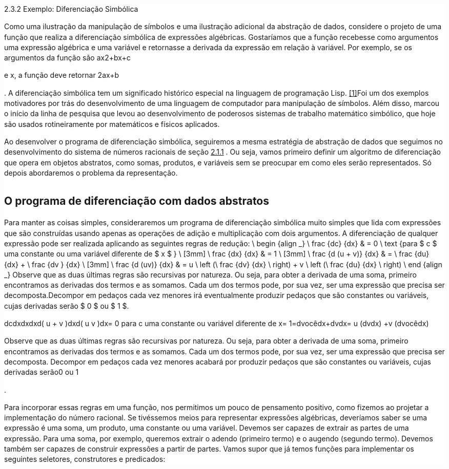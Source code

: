 2.3.2 Exemplo: Diferenciação Simbólica

Como uma ilustração da manipulação de símbolos e uma ilustração adicional da abstração de dados, considere o projeto de uma função que realiza a diferenciação simbólica de expressões algébricas. Gostaríamos que a função recebesse como argumentos uma expressão algébrica e uma variável e retornasse a derivada da expressão em relação à variável. Por exemplo, se os argumentos da função são ax2+bx+c

e x, a função deve retornar 2ax+b

. A diferenciação simbólica tem um significado histórico especial na linguagem de programação Lisp. [[1]](https://so45nujb3h4koud7nsjm2lne4u-ac4c6men2g7xr2a-github.translate.goog/sicp/chapters/2.3.2.html#footnote-1)Foi um dos exemplos motivadores por trás do desenvolvimento de uma linguagem de computador para manipulação de símbolos. Além disso, marcou o início da linha de pesquisa que levou ao desenvolvimento de poderosos sistemas de trabalho matemático simbólico, que hoje são usados ​​rotineiramente por matemáticos e físicos aplicados.

Ao desenvolver o programa de diferenciação simbólica, seguiremos a mesma estratégia de abstração de dados que seguimos no desenvolvimento do sistema de números racionais de seção [2.1.1](https://so45nujb3h4koud7nsjm2lne4u-ac4c6men2g7xr2a-github.translate.goog/sicp/chapters/2.1.1.html) . Ou seja, vamos primeiro definir um algoritmo de diferenciação que opera em objetos abstratos, como somas, produtos, e variáveis sem se preocupar em como eles serão representados. Só depois abordaremos o problema da representação.

## O programa de diferenciação com dados abstratos

Para manter as coisas simples, consideraremos um programa de diferenciação simbólica muito simples que lida com expressões que são construídas usando apenas as operações de adição e multiplicação com dois argumentos. A diferenciação de qualquer expressão pode ser realizada aplicando as seguintes regras de redução: \ begin {align _} \ frac {dc} {dx} & = 0 \ text {para $ c $ uma constante ou uma variável diferente de $ x $ } \\ [3mm] \ frac {dx} {dx} & = 1 \\ [3mm] \ frac {d (u + v)} {dx} & = \ frac {du} {dx} + \ frac {dv } {dx} \\ [3mm] \ frac {d (uv)} {dx} & = u \ left (\ frac {dv} {dx} \ right) + v \ left (\ frac {du} {dx} \ right) \ end {align _} Observe que as duas últimas regras são recursivas por natureza. Ou seja, para obter a derivada de uma soma, primeiro encontramos as derivadas dos termos e as somamos. Cada um dos termos pode, por sua vez, ser uma expressão que precisa ser decomposta.Decompor em pedaços cada vez menores irá eventualmente produzir pedaços que são constantes ou variáveis, cujas derivadas serão $ 0 $ ou $ 1 $.

dcdxdxdxd( u + v )dxd( u v )dx= 0 para c uma constante ou variável diferente de x= 1=dvocêdx+dvdx= u (dvdx) +v (dvocêdx)

Observe que as duas últimas regras são recursivas por natureza. Ou seja, para obter a derivada de uma soma, primeiro encontramos as derivadas dos termos e as somamos. Cada um dos termos pode, por sua vez, ser uma expressão que precisa ser decomposta. Decompor em pedaços cada vez menores acabará por produzir pedaços que são constantes ou variáveis, cujas derivadas serão0 ou 1

.

Para incorporar essas regras em uma função, nos permitimos um pouco de pensamento positivo, como fizemos ao projetar a implementação do número racional. Se tivéssemos meios para representar expressões algébricas, deveríamos saber se uma expressão é uma soma, um produto, uma constante ou uma variável. Devemos ser capazes de extrair as partes de uma expressão. Para uma soma, por exemplo, queremos extrair o adendo (primeiro termo) e o augendo (segundo termo). Devemos também ser capazes de construir expressões a partir de partes. Vamos supor que já temos funções para implementar os seguintes seletores, construtores e predicados:
